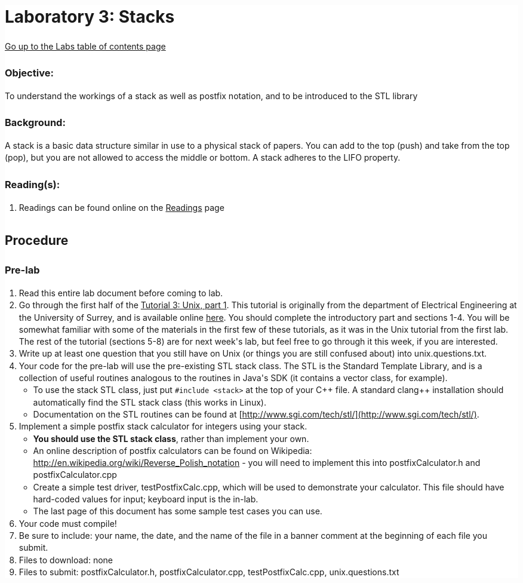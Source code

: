 Laboratory 3: Stacks
===============

[Go up to the Labs table of contents page](../index.html)

### Objective: ###

To understand the workings of a stack as well as postfix notation, and
to be introduced to the STL library

### Background: ###

A stack is a basic data structure similar in use to a physical stack
of papers.  You can add to the top (push) and take from the top (pop),
but you are not allowed to access the middle or bottom.  A stack
adheres to the LIFO property.

### Reading(s): ###

1. Readings can be found online on the [Readings](../../docs/readings.html) page

Procedure
---------------

### Pre-lab ###

1. Read this entire lab document before coming to lab.
2. Go through the first half of the [Tutorial 3: Unix, part
   1](../../tutorials/03-04-more-unix/index.html).  This 
   tutorial is originally from the department of Electrical
   Engineering at the University of Surrey, and is available online
   [here](http://www.ee.surrey.ac.uk/Teaching/Unix/).  You should
   complete the introductory part and sections 1-4.  You will be
   somewhat familiar with some of the materials in the first few of
   these tutorials, as it was in the Unix tutorial from the first lab.
   The rest of the tutorial (sections 5-8) are for next week's lab,
   but feel free to go through it this week, if you are interested.
3. Write up at least one question that you still have on Unix (or
   things you are still confused about) into unix.questions.txt.
4. Your code for the pre-lab will use the pre-existing STL stack
   class.  The STL is the Standard Template Library, and is a
   collection of useful routines analogous to the routines in
   Java's SDK (it contains a vector class, for example).
   - To use the stack STL class, just put `#include <stack>` at the
     top of your C++ file.  A standard clang++ installation should
     automatically find the STL stack class (this works in Linux).
   - Documentation on the STL routines can be found at
     [http://www.sgi.com/tech/stl/](http://www.sgi.com/tech/stl/).
5. Implement a simple postfix stack calculator for integers using your
   stack.
   - **You should use the STL stack class**, rather than implement your own.
   - An online description of postfix calculators can be found on
     Wikipedia: http://en.wikipedia.org/wiki/Reverse_Polish_notation -
     you will need to implement this into postfixCalculator.h and
     postfixCalculator.cpp
   - Create a simple test driver, testPostfixCalc.cpp, which will be used
     to demonstrate your calculator.  This file should have hard-coded
     values for input; keyboard input is the in-lab.
   - The last page of this document has some sample test cases you can use.
6. Your code must compile!  
7. Be sure to include: your name, the date, and the name of the file
   in a banner comment at the beginning of each file you submit.
7. Files to download: none
8. Files to submit: postfixCalculator.h, postfixCalculator.cpp,
   testPostfixCalc.cpp, unix.questions.txt